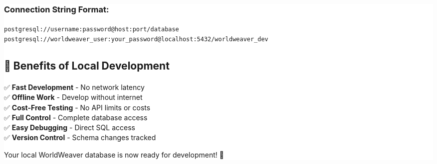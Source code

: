 ### **Connection String Format:**
```
postgresql://username:password@host:port/database
postgresql://worldweaver_user:your_password@localhost:5432/worldweaver_dev
```

## 🎯 Benefits of Local Development

✅ **Fast Development** - No network latency  
✅ **Offline Work** - Develop without internet  
✅ **Cost-Free Testing** - No API limits or costs  
✅ **Full Control** - Complete database access  
✅ **Easy Debugging** - Direct SQL access  
✅ **Version Control** - Schema changes tracked  

Your local WorldWeaver database is now ready for development! 🚀
